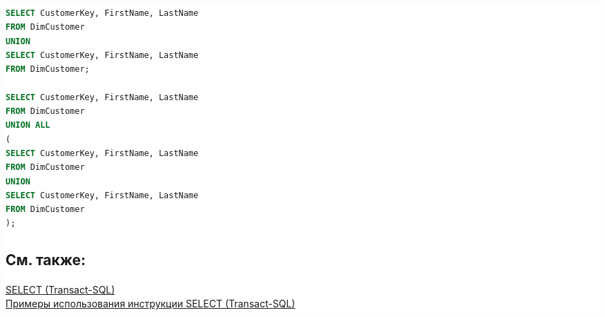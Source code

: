 ```sql
SELECT CustomerKey, FirstName, LastName  
FROM DimCustomer  
UNION   
SELECT CustomerKey, FirstName, LastName  
FROM DimCustomer;  
  
SELECT CustomerKey, FirstName, LastName  
FROM DimCustomer  
UNION ALL  
(  
SELECT CustomerKey, FirstName, LastName  
FROM DimCustomer  
UNION   
SELECT CustomerKey, FirstName, LastName  
FROM DimCustomer  
);  
```  
  
## <a name="see-also"></a>См. также:  
[SELECT (Transact-SQL)](../../t-sql/queries/select-transact-sql.md)   
[Примеры использования инструкции SELECT (Transact-SQL)](../../t-sql/queries/select-examples-transact-sql.md)  
